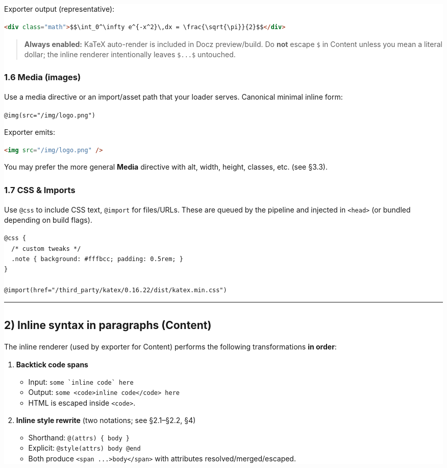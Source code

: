   Exporter output (representative):

  ```html
  <div class="math">$$\int_0^\infty e^{-x^2}\,dx = \frac{\sqrt{\pi}}{2}$$</div>
  ```

> **Always enabled:** KaTeX auto-render is included in Docz preview/build. Do **not** escape `$` in Content unless you mean a literal dollar; the inline renderer intentionally leaves `$...$` untouched.

### 1.6 Media (images)

Use a media directive or an import/asset path that your loader serves. Canonical minimal inline form:

```dcz
@img(src="/img/logo.png")
```

Exporter emits:

```html
<img src="/img/logo.png" />
```

You may prefer the more general **Media** directive with alt, width, height, classes, etc. (see §3.3).

### 1.7 CSS & Imports

Use `@css` to include CSS text, `@import` for files/URLs. These are queued by the pipeline and injected in `<head>` (or bundled depending on build flags).

```dcz
@css { 
  /* custom tweaks */
  .note { background: #fffbcc; padding: 0.5rem; }
}

@import(href="/third_party/katex/0.16.22/dist/katex.min.css")
```

---

## 2) Inline syntax in paragraphs (Content)

The inline renderer (used by exporter for Content) performs the following transformations **in order**:

1. **Backtick code spans**  
   - Input: ``some `inline code` here``  
   - Output: `some <code>inline code</code> here`  
   - HTML is escaped inside `<code>`.

2. **Inline style rewrite** (two notations; see §2.1–§2.2, §4)  
   - Shorthand: `@(attrs) { body }`  
   - Explicit: `@style(attrs) body @end`  
   - Both produce `<span ...>body</span>` with attributes resolved/merged/escaped.
